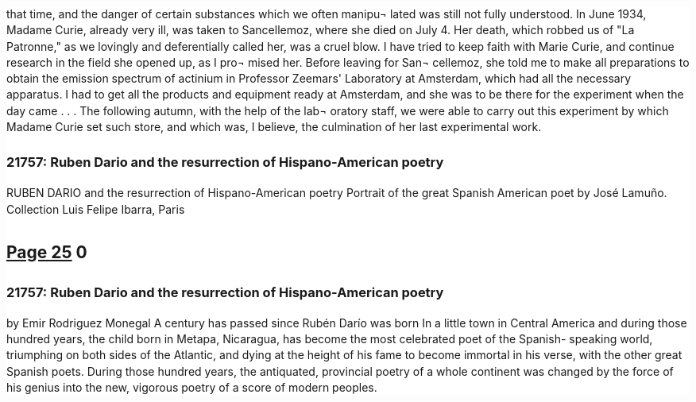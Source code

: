 that time, and the danger of certain
substances which we often manipu¬
lated was still not fully understood.
In June 1934, Madame Curie, already
very ill, was taken to Sancellemoz,
where she died on July 4. Her death,
which robbed us of "La Patronne,"
as we lovingly and deferentially called
her, was a cruel blow.
I have tried to keep faith with
Marie Curie, and continue research
in the field she opened up, as I pro¬
mised her. Before leaving for San¬
cellemoz, she told me to make all
preparations to obtain the emission
spectrum of actinium in Professor
Zeemars' Laboratory at Amsterdam,
which had all the necessary apparatus.
I had to get all the products and
equipment ready at Amsterdam, and
she was to be there for the experiment
when the day came . . . The following
autumn, with the help of the lab¬
oratory staff, we were able to carry
out this experiment by which
Madame Curie set such store, and
which was, I believe, the culmination
of her last experimental work.


### 21757: Ruben Dario and the resurrection of Hispano-American poetry

RUBEN DARIO
and the resurrection of
Hispano-American poetry
Portrait of the great Spanish American poet by José Lamuño.
Collection Luis Felipe Ibarra, Paris

## [Page 25](https://demo.humlab.umu.se/courier/078370engo.pdf#page=25) 0

### 21757: Ruben Dario and the resurrection of Hispano-American poetry

by
Emir Rodriguez Monegal
A
century has passed since
Rubén Darío was born In a little town
in Central America and during those
hundred years, the child born in
Metapa, Nicaragua, has become the
most celebrated poet of the Spanish-
speaking world, triumphing on both
sides of the Atlantic, and dying at the
height of his fame to become immortal
in his verse, with the other great
Spanish poets. During those hundred
years, the antiquated, provincial poetry
of a whole continent was changed by
the force of his genius into the new,
vigorous poetry of a score of modern
peoples.